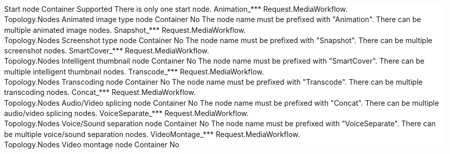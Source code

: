 <td>Start node</td>
<td>Container</td>
<td>Supported</td>
<td>There is only one start node.</td>
</tr>
<tr>
<td>Animation_*** </td>
<td>Request.MediaWorkflow.</br>Topology.Nodes</td>
<td>Animated image type node</td>
<td>Container</td>
<td>No</td>
<td>The node name must be prefixed with "Animation". There can be multiple animated image nodes.</td>
</tr>
<tr>
<td>Snapshot_*** </td>
<td>Request.MediaWorkflow.</br>Topology.Nodes</td>
<td>Screenshot type node</td>
<td>Container</td>
<td>No</td>
<td>The node name must be prefixed with "Snapshot". There can be multiple screenshot nodes.</td>
</tr>
<tr>
<td>SmartCover_***</td>
<td>Request.MediaWorkflow.</br>Topology.Nodes</td>
<td>Intelligent thumbnail node</td>
<td>Container</td>
<td>No</td>
<td>The node name must be prefixed with "SmartCover". There can be multiple intelligent thumbnail nodes.</td>
</tr>
<tr>
<td>Transcode_***</td>
<td>Request.MediaWorkflow.</br>Topology.Nodes</td>
<td>Transcoding node</td>
<td>Container</td>
<td>No</td>
<td>The node name must be prefixed with "Transcode". There can be multiple transcoding nodes.</td>
</tr>
<tr>
<td>Concat_***</td>
<td>Request.MediaWorkflow.</br>Topology.Nodes</td>
<td>Audio/Video splicing node</td>
<td>Container</td>
<td>No</td>
<td>The node name must be prefixed with "Concat". There can be multiple audio/video splicing nodes.</td>
</tr>
<tr>
<td>VoiceSeparate_***</td>
<td>Request.MediaWorkflow.</br>Topology.Nodes</td>
<td>Voice/Sound separation node</td>
<td>Container</td>
<td>No</td>
<td>The node name must be prefixed with "VoiceSeparate". There can be multiple voice/sound separation nodes.</td>
</tr>
<tr>
<td>VideoMontage_***</td>
<td>Request.MediaWorkflow.</br>Topology.Nodes</td>
<td>Video montage node</td>
<td>Container</td>
<td>No</td>